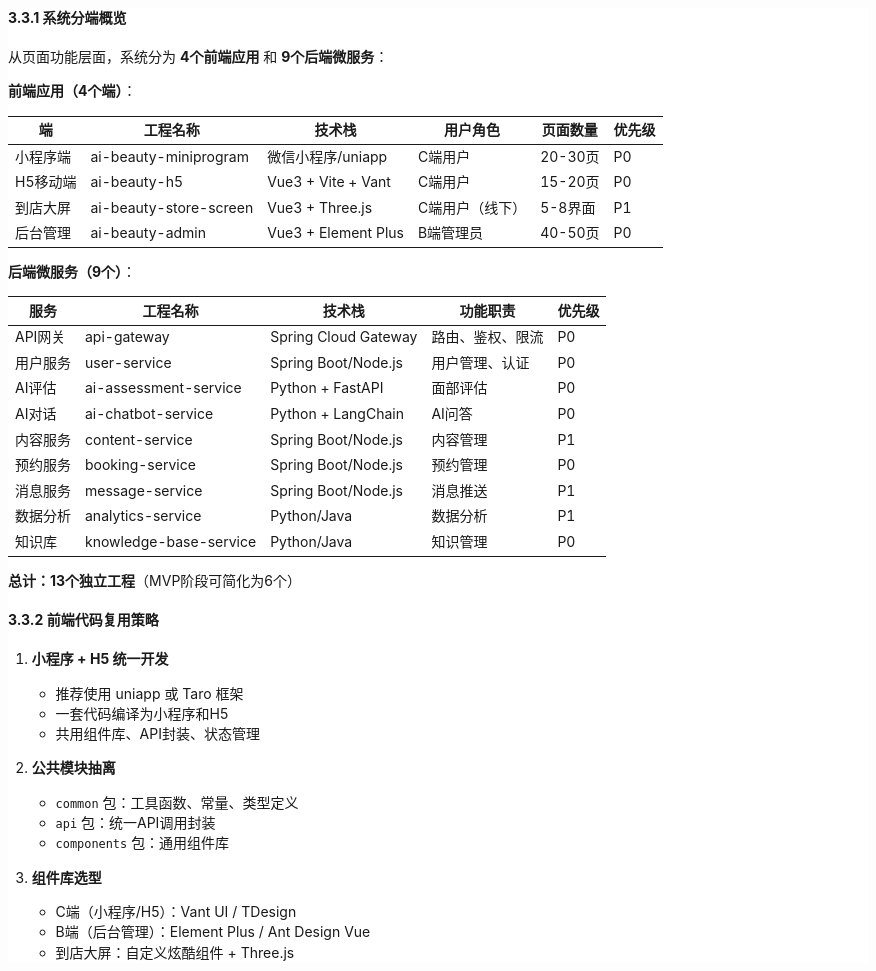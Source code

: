 #### 3.3.1 系统分端概览

从页面功能层面，系统分为 **4个前端应用** 和 **9个后端微服务**：

**前端应用（4个端）**：

| 端 | 工程名称 | 技术栈 | 用户角色 | 页面数量 | 优先级 |
|----|---------|--------|---------|---------|--------|
| 小程序端 | ai-beauty-miniprogram | 微信小程序/uniapp | C端用户 | 20-30页 | P0 |
| H5移动端 | ai-beauty-h5 | Vue3 + Vite + Vant | C端用户 | 15-20页 | P0 |
| 到店大屏 | ai-beauty-store-screen | Vue3 + Three.js | C端用户（线下） | 5-8界面 | P1 |
| 后台管理 | ai-beauty-admin | Vue3 + Element Plus | B端管理员 | 40-50页 | P0 |

**后端微服务（9个）**：

| 服务 | 工程名称 | 技术栈 | 功能职责 | 优先级 |
|-----|---------|--------|---------|--------|
| API网关 | api-gateway | Spring Cloud Gateway | 路由、鉴权、限流 | P0 |
| 用户服务 | user-service | Spring Boot/Node.js | 用户管理、认证 | P0 |
| AI评估 | ai-assessment-service | Python + FastAPI | 面部评估 | P0 |
| AI对话 | ai-chatbot-service | Python + LangChain | AI问答 | P0 |
| 内容服务 | content-service | Spring Boot/Node.js | 内容管理 | P1 |
| 预约服务 | booking-service | Spring Boot/Node.js | 预约管理 | P0 |
| 消息服务 | message-service | Spring Boot/Node.js | 消息推送 | P1 |
| 数据分析 | analytics-service | Python/Java | 数据分析 | P1 |
| 知识库 | knowledge-base-service | Python/Java | 知识管理 | P0 |

**总计：13个独立工程**（MVP阶段可简化为6个）

#### 3.3.2 前端代码复用策略

1. **小程序 + H5 统一开发**
   - 推荐使用 uniapp 或 Taro 框架
   - 一套代码编译为小程序和H5
   - 共用组件库、API封装、状态管理

2. **公共模块抽离**
   - `common` 包：工具函数、常量、类型定义
   - `api` 包：统一API调用封装
   - `components` 包：通用组件库

3. **组件库选型**
   - C端（小程序/H5）：Vant UI / TDesign
   - B端（后台管理）：Element Plus / Ant Design Vue
   - 到店大屏：自定义炫酷组件 + Three.js
